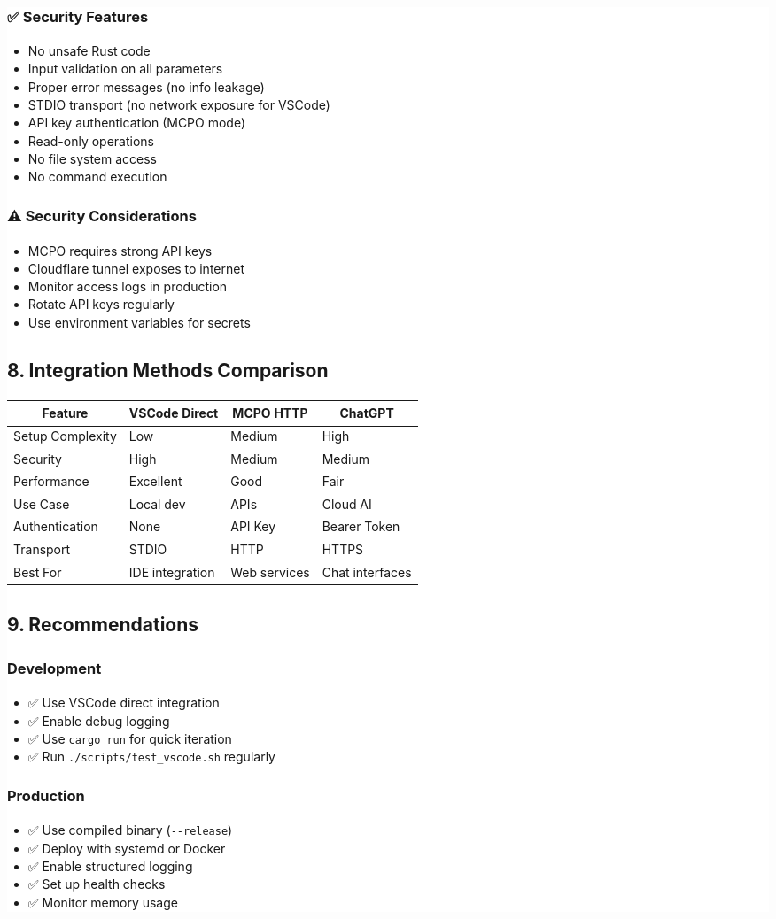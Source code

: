 ### ✅ Security Features
- No unsafe Rust code
- Input validation on all parameters
- Proper error messages (no info leakage)
- STDIO transport (no network exposure for VSCode)
- API key authentication (MCPO mode)
- Read-only operations
- No file system access
- No command execution

### ⚠️ Security Considerations
- MCPO requires strong API keys
- Cloudflare tunnel exposes to internet
- Monitor access logs in production
- Rotate API keys regularly
- Use environment variables for secrets

## 8. Integration Methods Comparison

| Feature | VSCode Direct | MCPO HTTP | ChatGPT |
|---------|--------------|-----------|---------|
| Setup Complexity | Low | Medium | High |
| Security | High | Medium | Medium |
| Performance | Excellent | Good | Fair |
| Use Case | Local dev | APIs | Cloud AI |
| Authentication | None | API Key | Bearer Token |
| Transport | STDIO | HTTP | HTTPS |
| Best For | IDE integration | Web services | Chat interfaces |

## 9. Recommendations

### Development
- ✅ Use VSCode direct integration
- ✅ Enable debug logging
- ✅ Use `cargo run` for quick iteration
- ✅ Run `./scripts/test_vscode.sh` regularly

### Production
- ✅ Use compiled binary (`--release`)
- ✅ Deploy with systemd or Docker
- ✅ Enable structured logging
- ✅ Set up health checks
- ✅ Monitor memory usage
